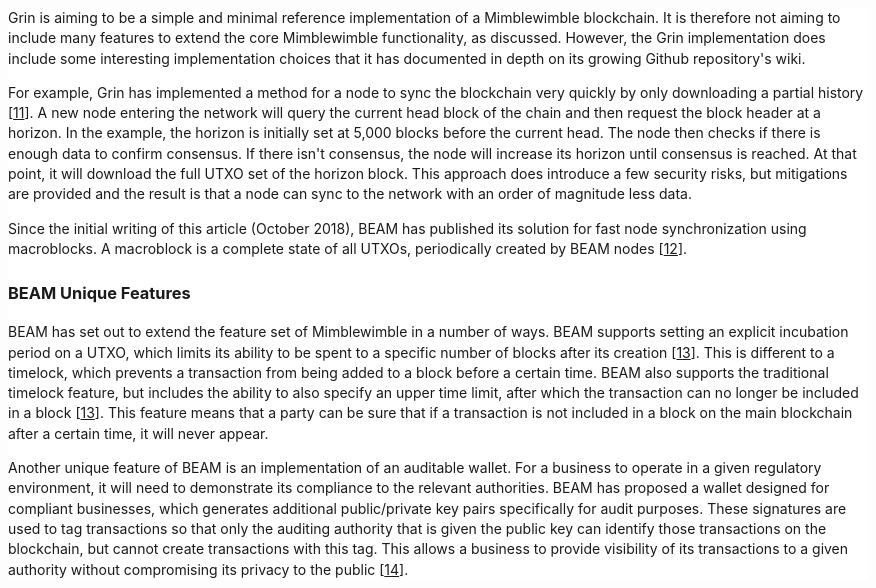 Grin is aiming to be a simple and minimal reference implementation of a Mimblewimble blockchain. It is therefore not aiming 
to include many features to extend the core Mimblewimble functionality, as discussed. However, the Grin implementation 
does include some interesting implementation choices that it has documented in depth on its growing Github 
repository's wiki.

For example, Grin has implemented a method for a node to sync the blockchain very quickly by only downloading a partial 
history [[11]]. A new node entering the network will query the current head block of the chain and then request the 
block header at a horizon. In the example, the horizon is initially set at 5,000&nbsp;blocks before the current head. The 
node then checks if there is enough data to confirm consensus. If there isn't consensus, the node will increase its horizon until 
consensus is reached. At that point, it will download the full UTXO set of the horizon block. This approach does 
introduce a few security risks, but mitigations are provided and the result is that a node can sync to the network with 
an order of magnitude less data.

Since the initial writing of this article (October&nbsp;2018), BEAM has published its solution for fast node 
synchronization using macroblocks. A macroblock is a complete state of all UTXOs, periodically created by BEAM 
nodes [[12]].


### BEAM Unique Features

BEAM has set out to extend the feature set of Mimblewimble in a number of ways. BEAM supports setting an explicit 
incubation period on a UTXO, which limits its ability to be spent to a specific number of blocks after its 
creation [[13]]. This is different to a timelock, which prevents a transaction from being added to a block before a 
certain time. BEAM also supports the traditional timelock feature, but includes the ability to also specify an upper 
time limit, after which the transaction can no longer be included in a block [[13]]. This feature means that a party can 
be sure that if a transaction is not included in a block on the main blockchain after a certain time, it will never 
appear.

Another unique feature of BEAM is an implementation of an auditable wallet. For a business to operate in a given 
regulatory environment, it will need to demonstrate its compliance to the relevant authorities. BEAM has proposed a 
wallet designed for compliant businesses, which generates additional public/private key pairs specifically for audit 
purposes. These signatures are used to tag transactions so that only the auditing authority that is given the public 
key can identify those transactions on the blockchain, but cannot create transactions with this tag. This 
allows a business to provide visibility of its transactions to a given authority without compromising its privacy 
to the public [[14]].


[1]: https://download.wpsoftware.net/bitcoin/wizardry/mimblewimble.txt
[2]: https://download.wpsoftware.net/bitcoin/wizardry/mimblewimble.pdf
[3]: https://github.com/mimblewimble/grin/blob/master/doc/intro.md
[4]: https://docs.wixstatic.com/ugd/87affd_3b032677d12b43ceb53fa38d5948cb08.pdf
[5]: https://joinmarket.me/blog/blog/flipping-the-scriptless-script-on-schnorr/
[6]: https://github.com/mimblewimble/grin
[7]: https://github.com/beam-mw/beam
[8]: https://github.com/mimblewimble/grin/blob/master/doc/internal/pool.md
[9]: https://arxiv.org/abs/1701.04439
[10]: https://github.com/mimblewimble/grin/blob/master/doc/dandelion/dandelion.md
[11]: https://github.com/mimblewimble/grin/blob/master/doc/chain/chain_sync.md
[12]: https://github.com/beam-mw/beam/wiki/Node-initial-synchronization
[13]: https://www.scribd.com/document/385080303/BEAM-Description-Comparison-With-Classical-MW
[14]: https://github.com/beam-mw/beam/wiki/Wallet-audit
[15]: https://www.reddit.com/r/beamprivacy/comments/9fqbfg/beams_offline_transactions_using_secure_bbs_system/
[16]: https://github.com/mimblewimble/grin/blob/master/doc/merkle.md
[17]: https://github.com/beam-mw/beam/wiki/Merkle-trees
[18]: https://github.com/beam-mw/beam/wiki/Confidential-assets
[19]: https://www.cryptolux.org/images/b/b9/Equihash.pdf
[20]: https://github.com/tromp/cuckoo
[21]: https://www.grin-forum.org/t/proof-of-work-update/713
[22]: https://github.com/mimblewimble/docs/wiki/Regarding-Foundations
[23]: https://www.grin-forum.org/t/meeting-notes-governance-sep-25-2018/874
[24]: https://www.beam-mw.com/features
[25]: https://grin-tech.org/funding.html
[26]: https://grin-tech.org/yeastplume.html
[27]: https://github.com/mimblewimble/docs/wiki/Monetary-Policy
[28]: https://github.com/mimblewimble/grin/wiki/fees-mining
[29]: https://github.com/mimblewimble/grin/blob/master/doc/pow/pow.md
[30]: https://medium.com/beam-mw/the-secure-bulletin-board-system-sbbs-implementation-in-beam-a01b91c0e919
[31]: https://github.com/BeamMW/beam/wiki/Secure-bulletin-board-system-(SBBS)
[32]: https://github.com/BeamMW/beam/wiki/BEAM-Mining
[33]: https://github.com/BeamMW/beam/wiki/Transaction-graph-obfuscation